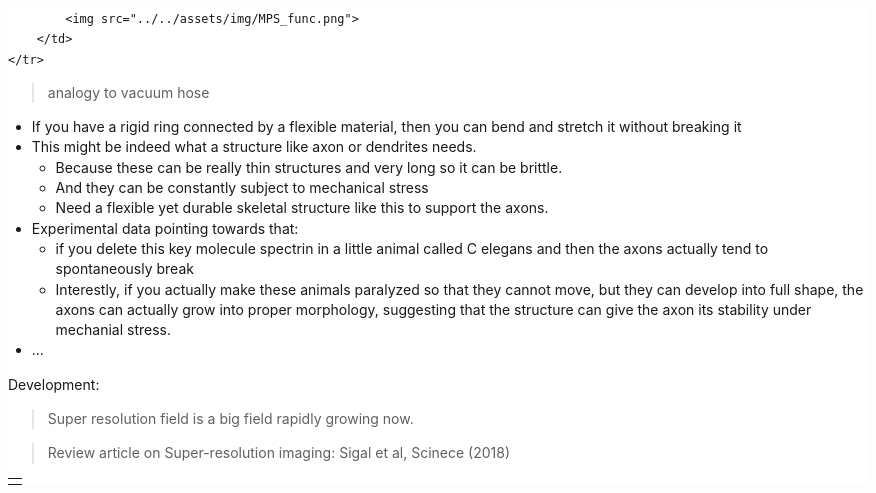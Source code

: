             <img src="../../assets/img/MPS_func.png">
        </td>
    </tr>
</table>

> analogy to vacuum hose

* If you have a rigid ring connected by a flexible material, then you can bend and stretch it without breaking it
* This might be indeed what a structure like axon or dendrites needs.
  * Because these can be really thin structures and very long so it can be brittle.
  * And they can be constantly subject to mechanical stress
  * Need a flexible yet durable skeletal structure like this to support the axons.
* Experimental data pointing towards that:
  * if you delete this key molecule spectrin in a little animal called C elegans and then the axons actually tend to spontaneously break
  * Interestly, if you actually make these animals paralyzed so that they cannot move, but they can develop into full shape, the axons can actually grow into proper morphology, suggesting that the structure can give the axon its stability under mechanial stress.
* ...

Development:

> Super resolution field is a big field rapidly growing now.

> Review article on Super-resolution imaging: Sigal et al, Scinece (2018)

<table>
    <tr>
        <td>